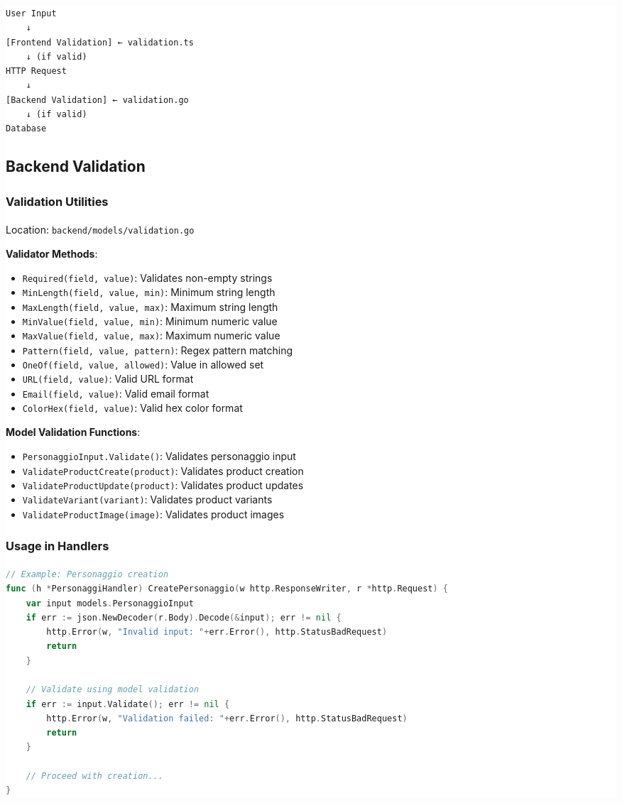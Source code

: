 ```
User Input
    ↓
[Frontend Validation] ← validation.ts
    ↓ (if valid)
HTTP Request
    ↓
[Backend Validation] ← validation.go
    ↓ (if valid)
Database
```

## Backend Validation

### Validation Utilities

Location: `backend/models/validation.go`

**Validator Methods**:
- `Required(field, value)`: Validates non-empty strings
- `MinLength(field, value, min)`: Minimum string length
- `MaxLength(field, value, max)`: Maximum string length
- `MinValue(field, value, min)`: Minimum numeric value
- `MaxValue(field, value, max)`: Maximum numeric value
- `Pattern(field, value, pattern)`: Regex pattern matching
- `OneOf(field, value, allowed)`: Value in allowed set
- `URL(field, value)`: Valid URL format
- `Email(field, value)`: Valid email format
- `ColorHex(field, value)`: Valid hex color format

**Model Validation Functions**:
- `PersonaggioInput.Validate()`: Validates personaggio input
- `ValidateProductCreate(product)`: Validates product creation
- `ValidateProductUpdate(product)`: Validates product updates
- `ValidateVariant(variant)`: Validates product variants
- `ValidateProductImage(image)`: Validates product images

### Usage in Handlers

```go
// Example: Personaggio creation
func (h *PersonaggiHandler) CreatePersonaggio(w http.ResponseWriter, r *http.Request) {
    var input models.PersonaggioInput
    if err := json.NewDecoder(r.Body).Decode(&input); err != nil {
        http.Error(w, "Invalid input: "+err.Error(), http.StatusBadRequest)
        return
    }

    // Validate using model validation
    if err := input.Validate(); err != nil {
        http.Error(w, "Validation failed: "+err.Error(), http.StatusBadRequest)
        return
    }
    
    // Proceed with creation...
}
```
